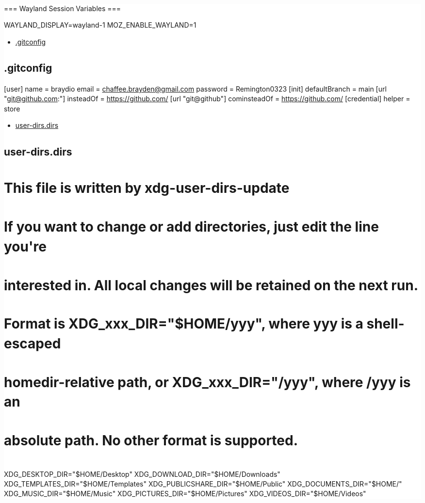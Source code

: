 === Wayland Session Variables ===

WAYLAND_DISPLAY=wayland-1
MOZ_ENABLE_WAYLAND=1



- [.gitconfig](#section-12)

## .gitconfig
<a id="section-12"></a>

[user]
	name = braydio
	email = chaffee.brayden@gmail.com
	password = Remington0323
[init]
	defaultBranch = main
[url "git@github.com:"]
	insteadOf = https://github.com/
[url "git@github"]
	cominsteadOf = https://github.com/
[credential]
	helper = store



- [user-dirs.dirs](#section-13)

## user-dirs.dirs
<a id="section-13"></a>

# This file is written by xdg-user-dirs-update
# If you want to change or add directories, just edit the line you're
# interested in. All local changes will be retained on the next run.
# Format is XDG_xxx_DIR="$HOME/yyy", where yyy is a shell-escaped
# homedir-relative path, or XDG_xxx_DIR="/yyy", where /yyy is an
# absolute path. No other format is supported.
# 
XDG_DESKTOP_DIR="$HOME/Desktop"
XDG_DOWNLOAD_DIR="$HOME/Downloads"
XDG_TEMPLATES_DIR="$HOME/Templates"
XDG_PUBLICSHARE_DIR="$HOME/Public"
XDG_DOCUMENTS_DIR="$HOME/"
XDG_MUSIC_DIR="$HOME/Music"
XDG_PICTURES_DIR="$HOME/Pictures"
XDG_VIDEOS_DIR="$HOME/Videos"



